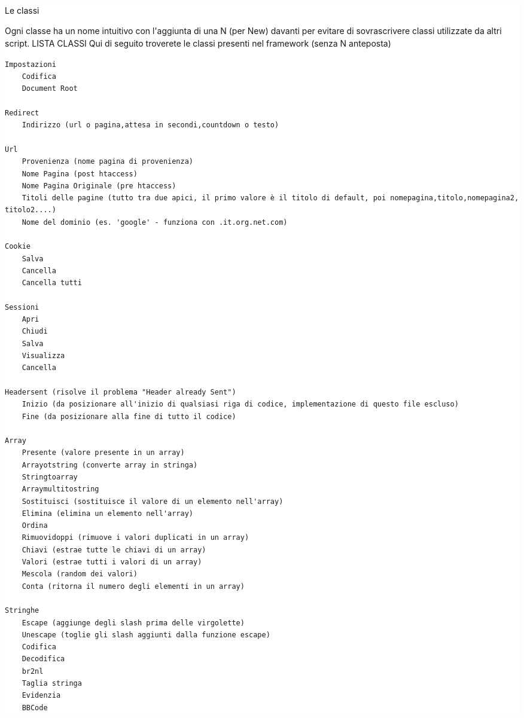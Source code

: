 Le classi

Ogni classe ha un nome intuitivo con l'aggiunta di una N (per New) davanti per evitare di sovrascrivere classi utilizzate da altri script.
LISTA CLASSI
Qui di seguito troverete le classi presenti nel framework (senza N anteposta)

    Impostazioni
        Codifica
        Document Root 

    Redirect
        Indirizzo (url o pagina,attesa in secondi,countdown o testo) 

    Url
        Provenienza (nome pagina di provenienza)
        Nome Pagina (post htaccess)
        Nome Pagina Originale (pre htaccess)
        Titoli delle pagine (tutto tra due apici, il primo valore è il titolo di default, poi nomepagina,titolo,nomepagina2,titolo2....)
        Nome del dominio (es. 'google' - funziona con .it.org.net.com) 

    Cookie
        Salva
        Cancella
        Cancella tutti 

    Sessioni
        Apri
        Chiudi
        Salva
        Visualizza
        Cancella 

    Headersent (risolve il problema "Header already Sent")
        Inizio (da posizionare all'inizio di qualsiasi riga di codice, implementazione di questo file escluso)
        Fine (da posizionare alla fine di tutto il codice) 

    Array
        Presente (valore presente in un array)
        Arrayotstring (converte array in stringa)
        Stringtoarray
        Arraymultitostring
        Sostituisci (sostituisce il valore di un elemento nell'array)
        Elimina (elimina un elemento nell'array)
        Ordina
        Rimuovidoppi (rimuove i valori duplicati in un array)
        Chiavi (estrae tutte le chiavi di un array)
        Valori (estrae tutti i valori di un array)
        Mescola (random dei valori)
        Conta (ritorna il numero degli elementi in un array) 

    Stringhe
        Escape (aggiunge degli slash prima delle virgolette)
        Unescape (toglie gli slash aggiunti dalla funzione escape)
        Codifica
        Decodifica
        br2nl
        Taglia stringa
        Evidenzia
        BBCode 
